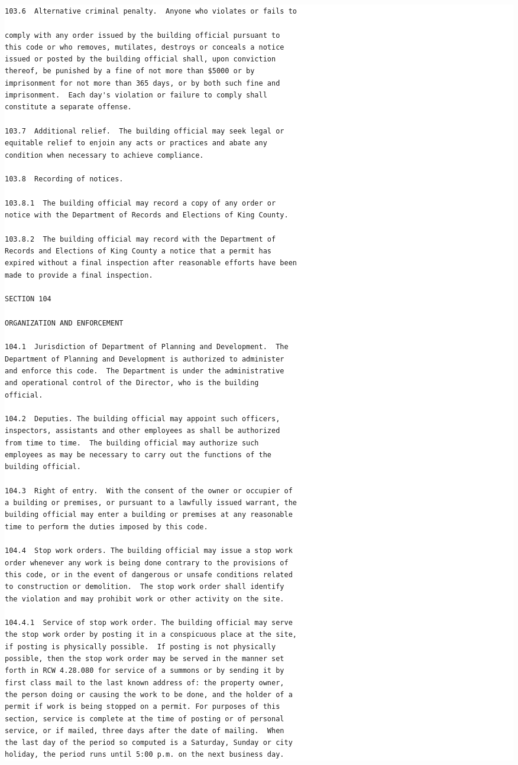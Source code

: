     103.6  Alternative criminal penalty.  Anyone who violates or fails to  
  
    comply with any order issued by the building official pursuant to  
    this code or who removes, mutilates, destroys or conceals a notice  
    issued or posted by the building official shall, upon conviction  
    thereof, be punished by a fine of not more than $5000 or by  
    imprisonment for not more than 365 days, or by both such fine and  
    imprisonment.  Each day's violation or failure to comply shall  
    constitute a separate offense.  
  
    103.7  Additional relief.  The building official may seek legal or  
    equitable relief to enjoin any acts or practices and abate any  
    condition when necessary to achieve compliance.  
  
    103.8  Recording of notices.  
  
    103.8.1  The building official may record a copy of any order or  
    notice with the Department of Records and Elections of King County.  
  
    103.8.2  The building official may record with the Department of  
    Records and Elections of King County a notice that a permit has  
    expired without a final inspection after reasonable efforts have been  
    made to provide a final inspection.  
  
    SECTION 104  
  
    ORGANIZATION AND ENFORCEMENT  
  
    104.1  Jurisdiction of Department of Planning and Development.  The  
    Department of Planning and Development is authorized to administer  
    and enforce this code.  The Department is under the administrative  
    and operational control of the Director, who is the building  
    official.  
  
    104.2  Deputies. The building official may appoint such officers,  
    inspectors, assistants and other employees as shall be authorized  
    from time to time.  The building official may authorize such  
    employees as may be necessary to carry out the functions of the  
    building official.  
  
    104.3  Right of entry.  With the consent of the owner or occupier of  
    a building or premises, or pursuant to a lawfully issued warrant, the  
    building official may enter a building or premises at any reasonable  
    time to perform the duties imposed by this code.  
  
    104.4  Stop work orders. The building official may issue a stop work  
    order whenever any work is being done contrary to the provisions of  
    this code, or in the event of dangerous or unsafe conditions related  
    to construction or demolition.  The stop work order shall identify  
    the violation and may prohibit work or other activity on the site.  
  
    104.4.1  Service of stop work order. The building official may serve  
    the stop work order by posting it in a conspicuous place at the site,  
    if posting is physically possible.  If posting is not physically  
    possible, then the stop work order may be served in the manner set  
    forth in RCW 4.28.080 for service of a summons or by sending it by  
    first class mail to the last known address of: the property owner,  
    the person doing or causing the work to be done, and the holder of a  
    permit if work is being stopped on a permit. For purposes of this  
    section, service is complete at the time of posting or of personal  
    service, or if mailed, three days after the date of mailing.  When  
    the last day of the period so computed is a Saturday, Sunday or city  
    holiday, the period runs until 5:00 p.m. on the next business day.  
  